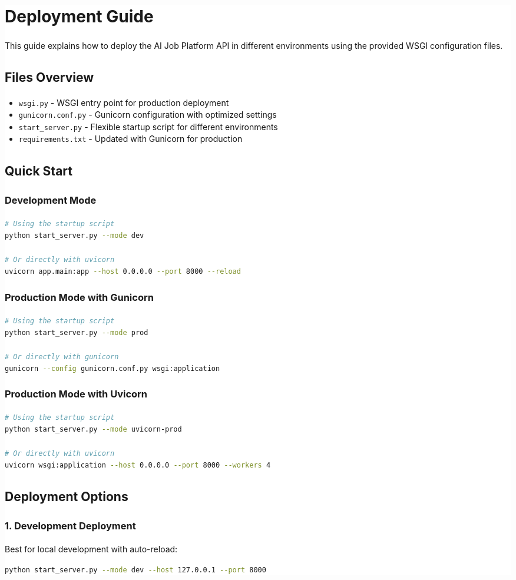 # Deployment Guide

This guide explains how to deploy the AI Job Platform API in different environments using the provided WSGI configuration files.

## Files Overview

- `wsgi.py` - WSGI entry point for production deployment
- `gunicorn.conf.py` - Gunicorn configuration with optimized settings
- `start_server.py` - Flexible startup script for different environments
- `requirements.txt` - Updated with Gunicorn for production

## Quick Start

### Development Mode
```bash
# Using the startup script
python start_server.py --mode dev

# Or directly with uvicorn
uvicorn app.main:app --host 0.0.0.0 --port 8000 --reload
```

### Production Mode with Gunicorn
```bash
# Using the startup script
python start_server.py --mode prod

# Or directly with gunicorn
gunicorn --config gunicorn.conf.py wsgi:application
```

### Production Mode with Uvicorn
```bash
# Using the startup script
python start_server.py --mode uvicorn-prod

# Or directly with uvicorn
uvicorn wsgi:application --host 0.0.0.0 --port 8000 --workers 4
```

## Deployment Options

### 1. Development Deployment

Best for local development with auto-reload:

```bash
python start_server.py --mode dev --host 127.0.0.1 --port 8000
```
